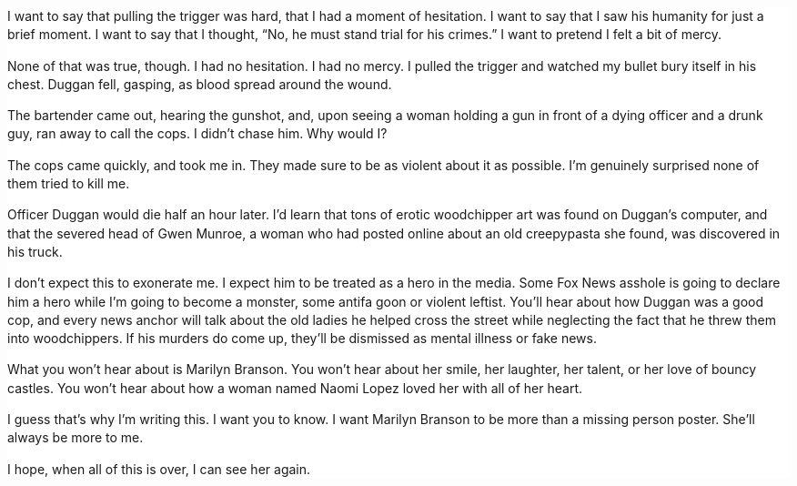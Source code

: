 I want to say that pulling the trigger was hard, that I had a moment of hesitation. I want to say that I saw his humanity for just a brief moment. I want to say that I thought, “No, he must stand trial for his crimes.” I want to pretend I felt a bit of mercy.

None of that was true, though. I had no hesitation. I had no mercy. I pulled the trigger and watched my bullet bury itself in his chest. Duggan fell, gasping, as blood spread around the wound.

The bartender came out, hearing the gunshot, and, upon seeing a woman holding a gun in front of a dying officer and a drunk guy, ran away to call the cops. I didn’t chase him. Why would I?

The cops came quickly, and took me in. They made sure to be as violent about it as possible. I’m genuinely surprised none of them tried to kill me.

Officer Duggan would die half an hour later. I’d learn that tons of erotic woodchipper art was found on Duggan’s computer, and that the severed head of Gwen Munroe, a woman who had posted online about an old creepypasta she found, was discovered in his truck.

I don’t expect this to exonerate me. I expect him to be treated as a hero in the media. Some Fox News asshole is going to declare him a hero while I’m going to become a monster, some antifa goon or violent leftist. You’ll hear about how Duggan was a good cop, and every news anchor will talk about the old ladies he helped cross the street while neglecting the fact that he threw them into woodchippers. If his murders do come up, they’ll be dismissed as mental illness or fake news.

What you won’t hear about is Marilyn Branson. You won’t hear about her smile, her laughter, her talent, or her love of bouncy castles. You won’t hear about how a woman named Naomi Lopez loved her with all of her heart.

I guess that’s why I’m writing this. I want you to know. I want Marilyn Branson to be more than a missing person poster. She’ll always be more to me.

I hope, when all of this is over, I can see her again.